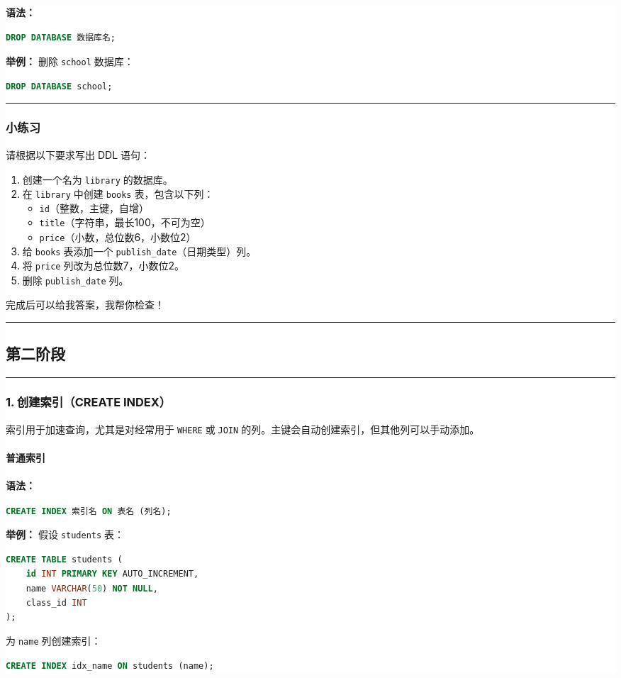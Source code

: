 **语法：**
```sql
DROP DATABASE 数据库名;
```

**举例：**
删除 `school` 数据库：
```sql
DROP DATABASE school;
```

---

### 小练习
请根据以下要求写出 DDL 语句：
1. 创建一个名为 `library` 的数据库。
2. 在 `library` 中创建 `books` 表，包含以下列：
   - `id`（整数，主键，自增）
   - `title`（字符串，最长100，不可为空）
   - `price`（小数，总位数6，小数位2）
3. 给 `books` 表添加一个 `publish_date`（日期类型）列。
4. 将 `price` 列改为总位数7，小数位2。
5. 删除 `publish_date` 列。

完成后可以给我答案，我帮你检查！



------

## 第二阶段

---

### 1. 创建索引（CREATE INDEX）
索引用于加速查询，尤其是对经常用于 `WHERE` 或 `JOIN` 的列。主键会自动创建索引，但其他列可以手动添加。

#### 普通索引
**语法：**
```sql
CREATE INDEX 索引名 ON 表名 (列名);
```

**举例：**
假设 `students` 表：
```sql
CREATE TABLE students (
    id INT PRIMARY KEY AUTO_INCREMENT,
    name VARCHAR(50) NOT NULL,
    class_id INT
);
```
为 `name` 列创建索引：
```sql
CREATE INDEX idx_name ON students (name);
```
